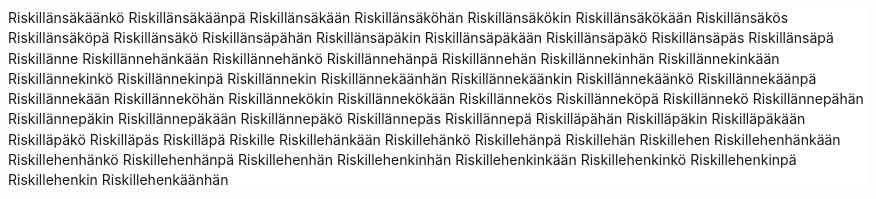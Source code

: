 Riskillänsäkäänkö
Riskillänsäkäänpä
Riskillänsäkään
Riskillänsäköhän
Riskillänsäkökin
Riskillänsäkökään
Riskillänsäkös
Riskillänsäköpä
Riskillänsäkö
Riskillänsäpähän
Riskillänsäpäkin
Riskillänsäpäkään
Riskillänsäpäkö
Riskillänsäpäs
Riskillänsäpä
Riskillänne
Riskillännehänkään
Riskillännehänkö
Riskillännehänpä
Riskillännehän
Riskillännekinhän
Riskillännekinkään
Riskillännekinkö
Riskillännekinpä
Riskillännekin
Riskillännekäänhän
Riskillännekäänkin
Riskillännekäänkö
Riskillännekäänpä
Riskillännekään
Riskillänneköhän
Riskillännekökin
Riskillännekökään
Riskillännekös
Riskillänneköpä
Riskillännekö
Riskillännepähän
Riskillännepäkin
Riskillännepäkään
Riskillännepäkö
Riskillännepäs
Riskillännepä
Riskilläpähän
Riskilläpäkin
Riskilläpäkään
Riskilläpäkö
Riskilläpäs
Riskilläpä
Riskille
Riskillehänkään
Riskillehänkö
Riskillehänpä
Riskillehän
Riskillehen
Riskillehenhänkään
Riskillehenhänkö
Riskillehenhänpä
Riskillehenhän
Riskillehenkinhän
Riskillehenkinkään
Riskillehenkinkö
Riskillehenkinpä
Riskillehenkin
Riskillehenkäänhän